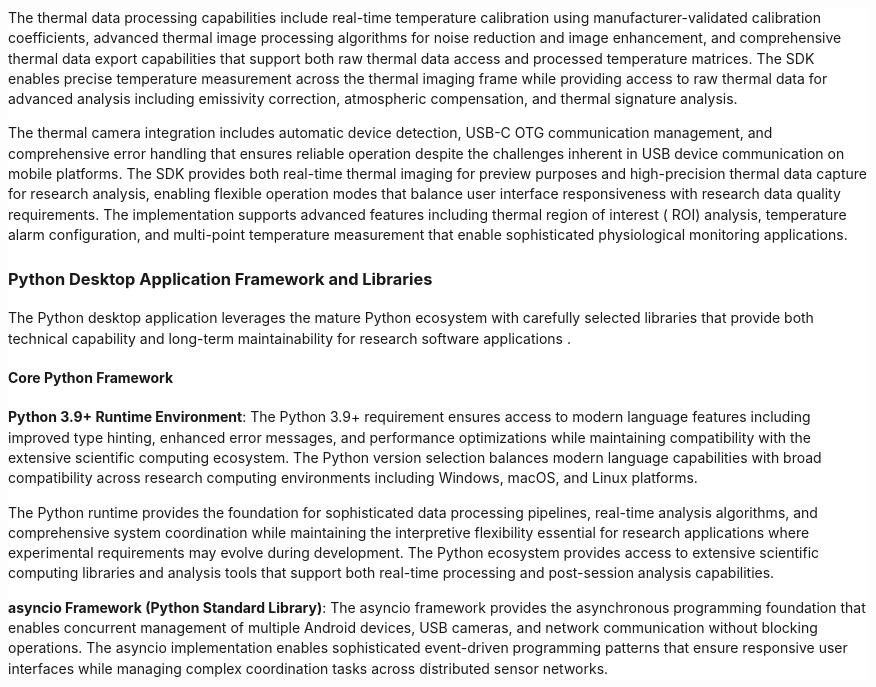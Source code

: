 The thermal data processing capabilities include real-time temperature calibration using manufacturer-validated
calibration coefficients, advanced thermal image processing algorithms for noise reduction and image enhancement, and
comprehensive thermal data export capabilities that support both raw thermal data access and processed temperature
matrices. The SDK enables precise temperature measurement across the thermal imaging frame while providing access to raw
thermal data for advanced analysis including emissivity correction, atmospheric compensation, and thermal signature
analysis.

The thermal camera integration includes automatic device detection, USB-C OTG communication management, and
comprehensive error handling that ensures reliable operation despite the challenges inherent in USB device communication
on mobile platforms. The SDK provides both real-time thermal imaging for preview purposes and high-precision thermal
data capture for research analysis, enabling flexible operation modes that balance user interface responsiveness with
research data quality requirements. The implementation supports advanced features including thermal region of interest (
ROI) analysis, temperature alarm configuration, and multi-point temperature measurement that enable sophisticated
physiological monitoring applications.

### Python Desktop Application Framework and Libraries

The Python desktop application leverages the mature Python ecosystem with carefully selected libraries that provide both
technical capability and long-term maintainability for research software applications .

#### Core Python Framework

**Python 3.9+ Runtime Environment**: The Python 3.9+ requirement ensures access to modern language features including
improved type hinting, enhanced error messages, and performance optimizations while maintaining compatibility with the
extensive scientific computing ecosystem. The Python version selection balances modern language capabilities with broad
compatibility across research computing environments including Windows, macOS, and Linux platforms.

The Python runtime provides the foundation for sophisticated data processing pipelines, real-time analysis algorithms,
and comprehensive system coordination while maintaining the interpretive flexibility essential for research applications
where experimental requirements may evolve during development. The Python ecosystem provides access to extensive
scientific computing libraries and analysis tools that support both real-time processing and post-session analysis
capabilities.

**asyncio Framework (Python Standard Library)**: The asyncio framework provides the asynchronous programming foundation
that enables concurrent management of multiple Android devices, USB cameras, and network communication without blocking
operations. The asyncio implementation enables sophisticated event-driven programming patterns that ensure responsive
user interfaces while managing complex coordination tasks across distributed sensor networks.
